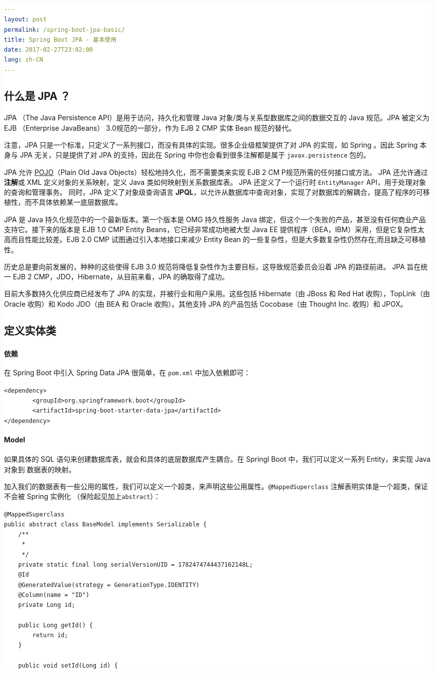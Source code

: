 ```yaml
---
layout: post
permalink: /spring-boot-jpa-basic/
title: Spring Boot JPA - 基本使用
date: 2017-02-27T23:02:00
lang: zh-CN
---
```


## 什么是 JPA ？

JPA （The Java Persistence API）是用于访问，持久化和管理 Java 对象/类与关系型数据库之间的数据交互的 Java 规范。JPA 被定义为EJB （Enterprise JavaBeans） 3.0规范的一部分，作为 EJB 2 CMP 实体 Bean 规范的替代。

注意，JPA 只是一个标准，只定义了一系列接口，而没有具体的实现。很多企业级框架提供了对 JPA 的实现，如 Spring 。因此 Spring 本身与 JPA 无关，只是提供了对 JPA 的支持，因此在 Spring 中你也会看到很多注解都是属于 `javax.persistence` 包的。

JPA 允许 [POJO](https://en.wikipedia.org/wiki/POJO)（Plain Old Java Objects）轻松地持久化，而不需要类来实现 EJB 2 CM P规范所需的任何接口或方法。 JPA 还允许通过**注解**或 XML 定义对象的关系映射，定义 Java 类如何映射到关系数据库表。 JPA 还定义了一个运行时 `EntityManager`  API，用于处理对象的查询和管理事务。 同时，JPA 定义了对象级查询语言 **JPQL**，以允许从数据库中查询对象，实现了对数据库的解耦合，提高了程序的可移植性，而不具体依赖某一底层数据库。

JPA 是 Java 持久化规范中的一个最新版本。第一个版本是 OMG 持久性服务 Java 绑定，但这个一个失败的产品，甚至没有任何商业产品支持它。接下来的版本是 EJB 1.0 CMP Entity Beans，它已经非常成功地被大型 Java EE 提供程序（BEA，IBM）采用，但是它复杂性太高而且性能比较差。EJB 2.0 CMP 试图通过引入本地接口来减少 Entity Bean 的一些复杂性，但是大多数复杂性仍然存在,而且缺乏可移植性。

历史总是要向前发展的，种种的这些使得 EJB 3.0 规范将降低复杂性作为主要目标，这导致规范委员会沿着 JPA 的路径前进。 JPA 旨在统一 EJB 2 CMP，JDO，Hibernate，从目前来看，JPA 的确取得了成功。

目前大多数持久化供应商已经发布了 JPA 的实现，并被行业和用户采用。这些包括 Hibernate（由 JBoss 和 Red Hat 收购），TopLink（由 Oracle 收购）和 Kodo JDO（由 BEA 和 Oracle 收购）。其他支持 JPA 的产品包括 Cocobase（由 Thought Inc. 收购）和 JPOX。

## 定义实体类

#### 依赖

在 Spring Boot 中引入 Spring Data JPA 很简单，在 `pom.xml` 中加入依赖即可：
```
<dependency>
		<groupId>org.springframework.boot</groupId>
		<artifactId>spring-boot-starter-data-jpa</artifactId>
</dependency>
```

#### Model
如果具体的 SQL 语句来创建数据库表，就会和具体的底层数据库产生耦合。在 Springl Boot 中，我们可以定义一系列 Entity，来实现 Java 对象到 数据表的映射。

加入我们的数据表有一些公用的属性，我们可以定义一个超类，来声明这些公用属性。`@MappedSuperclass` 注解表明实体是一个超类，保证不会被 Spring 实例化 （保险起见加上`abstract`）：
```
@MappedSuperclass
public abstract class BaseModel implements Serializable {
	/**
	 *
	 */
	private static final long serialVersionUID = 1782474744437162148L;
	@Id
	@GeneratedValue(strategy = GenerationType.IDENTITY)
	@Column(name = "ID")
	private Long id;

	public Long getId() {
		return id;
	}

	public void setId(Long id) {
```